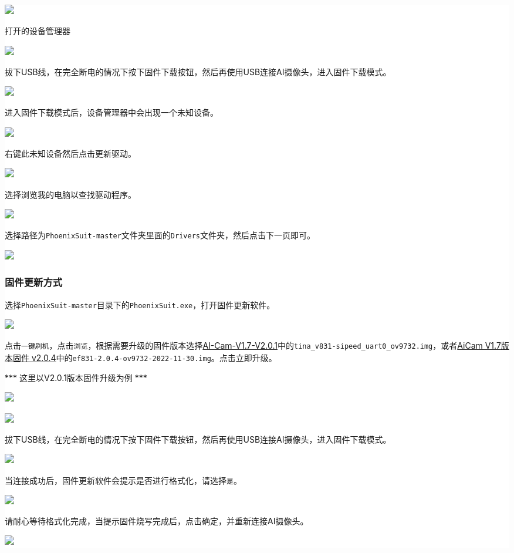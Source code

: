 ![](https://wiki-media-ef.oss-cn-hongkong.aliyuncs.com/docs/microbit/sensor/planet-x-sensors/ai/images/AI-gj-09.png)

打开的设备管理器

![](https://wiki-media-ef.oss-cn-hongkong.aliyuncs.com/docs/microbit/sensor/planet-x-sensors/ai/images/AI-gj-10.png)

拔下USB线，在完全断电的情况下按下固件下载按钮，然后再使用USB连接AI摄像头，进入固件下载模式。

![](https://wiki-media-ef.oss-cn-hongkong.aliyuncs.com/docs/microbit/sensor/planet-x-sensors/ai/images/AI-gj-15.png)

进入固件下载模式后，设备管理器中会出现一个未知设备。

![](https://wiki-media-ef.oss-cn-hongkong.aliyuncs.com/docs/microbit/sensor/planet-x-sensors/ai/images/AI-gj-11.png)

右键此未知设备然后点击更新驱动。

![](https://wiki-media-ef.oss-cn-hongkong.aliyuncs.com/docs/microbit/sensor/planet-x-sensors/ai/images/AI-gj-12.png)

选择浏览我的电脑以查找驱动程序。

![](https://wiki-media-ef.oss-cn-hongkong.aliyuncs.com/docs/microbit/sensor/planet-x-sensors/ai/images/AI-gj-13.png)

选择路径为`PhoenixSuit-master`文件夹里面的`Drivers`文件夹，然后点击下一页即可。

![](https://wiki-media-ef.oss-cn-hongkong.aliyuncs.com/docs/microbit/sensor/planet-x-sensors/ai/images/AI-gj-14.png)

### 固件更新方式

选择`PhoenixSuit-master`目录下的`PhoenixSuit.exe`，打开固件更新软件。

![](https://wiki-media-ef.oss-cn-hongkong.aliyuncs.com/docs/microbit/sensor/planet-x-sensors/ai/images/AI-gj-16.png)

点击`一键刷机`，点击`浏览`，根据需要升级的固件版本选择[AI-Cam-V1.7-V2.0.1](https://github.com/elecfreaks/learn-cn/releases/download/V2.0.1/AI-Cam-V1.7-V2.0.1.zip)中的`tina_v831-sipeed_uart0_ov9732.img`，或者[AiCam V1.7版本固件 v2.0.4](https://www.elecfreaks.com/download/AI-Cam-V2.0.1-V2.0.4.zip)中的`ef831-2.0.4-ov9732-2022-11-30.img`。点击立即升级。

*** 这里以V2.0.1版本固件升级为例 ***

![](https://wiki-media-ef.oss-cn-hongkong.aliyuncs.com/docs/microbit/sensor/planet-x-sensors/ai/images/AI-gj-18.png)

![](https://wiki-media-ef.oss-cn-hongkong.aliyuncs.com/docs/microbit/sensor/planet-x-sensors/ai/images/AI-gj-19.png)

拔下USB线，在完全断电的情况下按下固件下载按钮，然后再使用USB连接AI摄像头，进入固件下载模式。

![](https://wiki-media-ef.oss-cn-hongkong.aliyuncs.com/docs/microbit/sensor/planet-x-sensors/ai/images/AI-gj-15.png)

当连接成功后，固件更新软件会提示是否进行格式化，请选择`是`。

![](https://wiki-media-ef.oss-cn-hongkong.aliyuncs.com/docs/microbit/sensor/planet-x-sensors/ai/images/AI-gj-17.png)

请耐心等待格式化完成，当提示固件烧写完成后，点击确定，并重新连接AI摄像头。

![](https://wiki-media-ef.oss-cn-hongkong.aliyuncs.com/docs/microbit/sensor/planet-x-sensors/ai/images/AI-gj-21.png)
